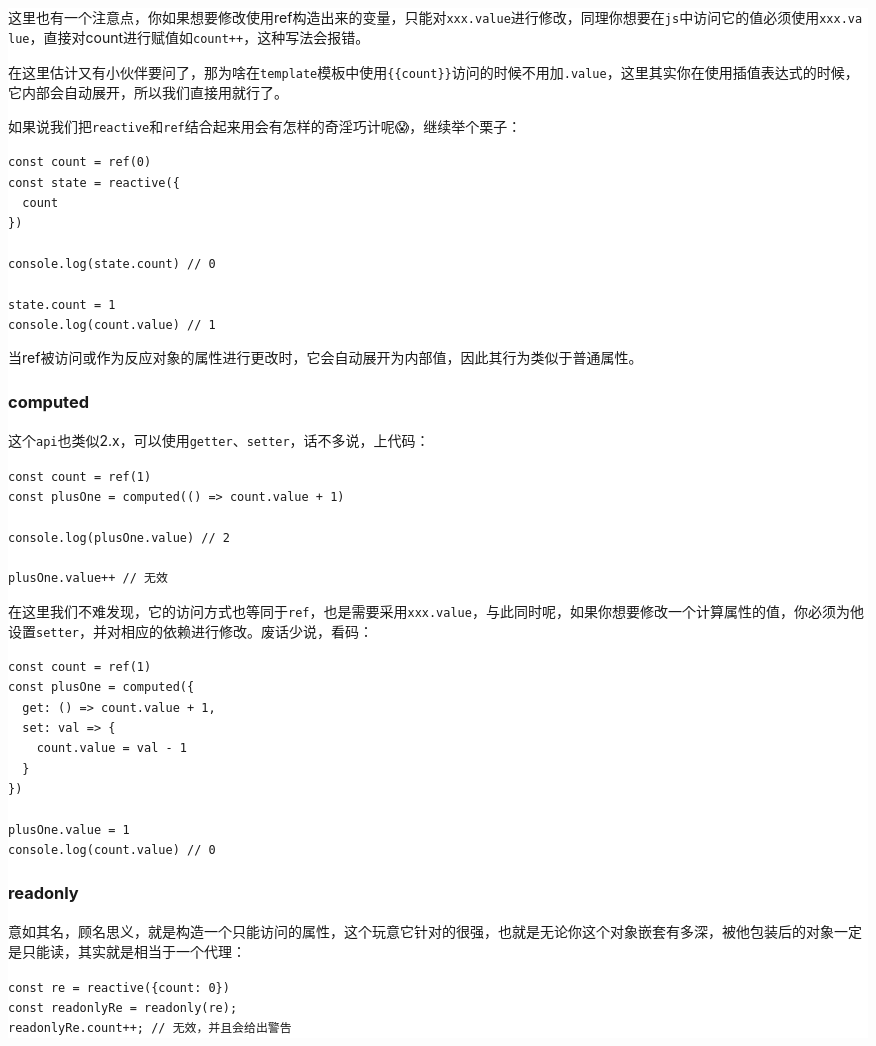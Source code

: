 
这里也有一个注意点，你如果想要修改使用ref构造出来的变量，只能对`xxx.value`进行修改，同理你想要在`js`中访问它的值必须使用`xxx.value`，直接对count进行赋值如`count++`，这种写法会报错。

在这里估计又有小伙伴要问了，那为啥在`template`模板中使用`{{count}}`访问的时候不用加`.value`，这里其实你在使用插值表达式的时候，它内部会自动展开，所以我们直接用就行了。

如果说我们把`reactive`和`ref`结合起来用会有怎样的奇淫巧计呢😱，继续举个栗子：

```
const count = ref(0)
const state = reactive({
  count
})

console.log(state.count) // 0

state.count = 1
console.log(count.value) // 1
```

当ref被访问或作为反应对象的属性进行更改时，它会自动展开为内部值，因此其行为类似于普通属性。

### computed

这个`api`也类似2.x，可以使用`getter`、`setter`，话不多说，上代码：

```
const count = ref(1)
const plusOne = computed(() => count.value + 1)

console.log(plusOne.value) // 2

plusOne.value++ // 无效
```

在这里我们不难发现，它的访问方式也等同于`ref`，也是需要采用`xxx.value`，与此同时呢，如果你想要修改一个计算属性的值，你必须为他设置`setter`，并对相应的依赖进行修改。废话少说，看码：

```
const count = ref(1)
const plusOne = computed({
  get: () => count.value + 1,
  set: val => {
    count.value = val - 1
  }
})

plusOne.value = 1
console.log(count.value) // 0
```

### readonly

意如其名，顾名思义，就是构造一个只能访问的属性，这个玩意它针对的很强，也就是无论你这个对象嵌套有多深，被他包装后的对象一定是只能读，其实就是相当于一个代理：

```
const re = reactive({count: 0})
const readonlyRe = readonly(re);
readonlyRe.count++; // 无效，并且会给出警告
```
